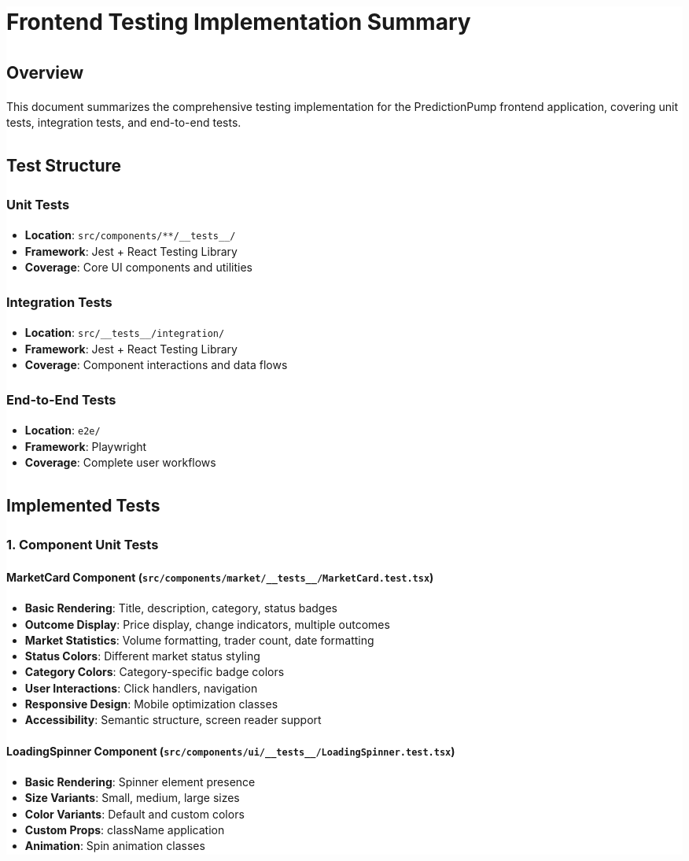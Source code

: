 # Frontend Testing Implementation Summary

## Overview

This document summarizes the comprehensive testing implementation for the PredictionPump frontend application, covering unit tests, integration tests, and end-to-end tests.

## Test Structure

### Unit Tests
- **Location**: `src/components/**/__tests__/`
- **Framework**: Jest + React Testing Library
- **Coverage**: Core UI components and utilities

### Integration Tests
- **Location**: `src/__tests__/integration/`
- **Framework**: Jest + React Testing Library
- **Coverage**: Component interactions and data flows

### End-to-End Tests
- **Location**: `e2e/`
- **Framework**: Playwright
- **Coverage**: Complete user workflows

## Implemented Tests

### 1. Component Unit Tests

#### MarketCard Component (`src/components/market/__tests__/MarketCard.test.tsx`)
- **Basic Rendering**: Title, description, category, status badges
- **Outcome Display**: Price display, change indicators, multiple outcomes
- **Market Statistics**: Volume formatting, trader count, date formatting
- **Status Colors**: Different market status styling
- **Category Colors**: Category-specific badge colors
- **User Interactions**: Click handlers, navigation
- **Responsive Design**: Mobile optimization classes
- **Accessibility**: Semantic structure, screen reader support

#### LoadingSpinner Component (`src/components/ui/__tests__/LoadingSpinner.test.tsx`)
- **Basic Rendering**: Spinner element presence
- **Size Variants**: Small, medium, large sizes
- **Color Variants**: Default and custom colors
- **Custom Props**: className application
- **Animation**: Spin animation classes
